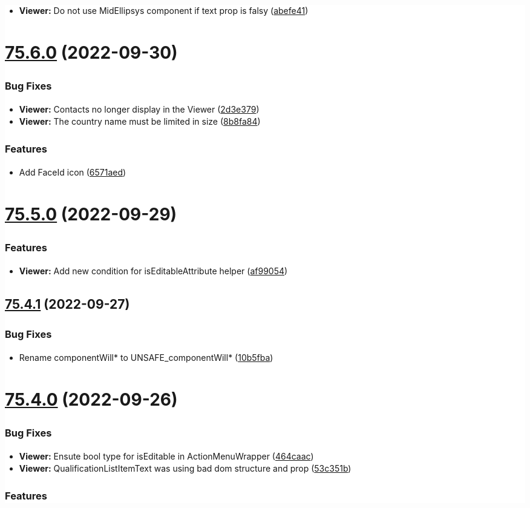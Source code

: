 * **Viewer:** Do not use MidEllipsys component if text prop is falsy ([abefe41](https://github.com/cozy/cozy-ui/commit/abefe41))

# [75.6.0](https://github.com/cozy/cozy-ui/compare/v75.5.0...v75.6.0) (2022-09-30)


### Bug Fixes

* **Viewer:** Contacts no longer display in the Viewer ([2d3e379](https://github.com/cozy/cozy-ui/commit/2d3e379))
* **Viewer:** The country name must be limited in size ([8b8fa84](https://github.com/cozy/cozy-ui/commit/8b8fa84))


### Features

* Add FaceId icon ([6571aed](https://github.com/cozy/cozy-ui/commit/6571aed))

# [75.5.0](https://github.com/cozy/cozy-ui/compare/v75.4.1...v75.5.0) (2022-09-29)


### Features

* **Viewer:** Add new condition for isEditableAttribute helper ([af99054](https://github.com/cozy/cozy-ui/commit/af99054))

## [75.4.1](https://github.com/cozy/cozy-ui/compare/v75.4.0...v75.4.1) (2022-09-27)


### Bug Fixes

* Rename componentWill* to UNSAFE_componentWill* ([10b5fba](https://github.com/cozy/cozy-ui/commit/10b5fba))

# [75.4.0](https://github.com/cozy/cozy-ui/compare/v75.3.0...v75.4.0) (2022-09-26)


### Bug Fixes

* **Viewer:** Ensute bool type for isEditable in ActionMenuWrapper ([464caac](https://github.com/cozy/cozy-ui/commit/464caac))
* **Viewer:** QualificationListItemText was using bad dom structure and prop ([53c351b](https://github.com/cozy/cozy-ui/commit/53c351b))


### Features
